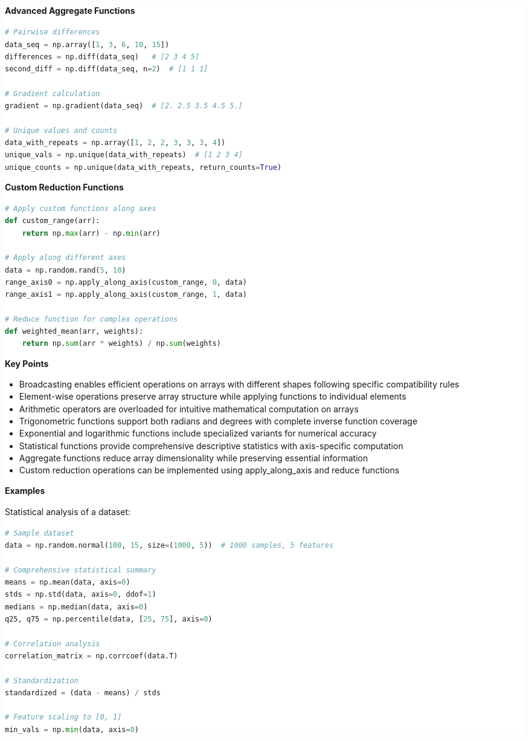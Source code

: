 **Advanced Aggregate Functions**

```python
# Pairwise differences
data_seq = np.array([1, 3, 6, 10, 15])
differences = np.diff(data_seq)   # [2 3 4 5]
second_diff = np.diff(data_seq, n=2)  # [1 1 1]

# Gradient calculation
gradient = np.gradient(data_seq)  # [2. 2.5 3.5 4.5 5.]

# Unique values and counts
data_with_repeats = np.array([1, 2, 2, 3, 3, 3, 4])
unique_vals = np.unique(data_with_repeats)  # [1 2 3 4]
unique_counts = np.unique(data_with_repeats, return_counts=True)
```

**Custom Reduction Functions**

```python
# Apply custom functions along axes
def custom_range(arr):
    return np.max(arr) - np.min(arr)

# Apply along different axes
data = np.random.rand(5, 10)
range_axis0 = np.apply_along_axis(custom_range, 0, data)
range_axis1 = np.apply_along_axis(custom_range, 1, data)

# Reduce function for complex operations
def weighted_mean(arr, weights):
    return np.sum(arr * weights) / np.sum(weights)
```

**Key Points**

- Broadcasting enables efficient operations on arrays with different shapes following specific compatibility rules
- Element-wise operations preserve array structure while applying functions to individual elements
- Arithmetic operators are overloaded for intuitive mathematical computation on arrays
- Trigonometric functions support both radians and degrees with complete inverse function coverage
- Exponential and logarithmic functions include specialized variants for numerical accuracy
- Statistical functions provide comprehensive descriptive statistics with axis-specific computation
- Aggregate functions reduce array dimensionality while preserving essential information
- Custom reduction operations can be implemented using apply_along_axis and reduce functions

**Examples**

Statistical analysis of a dataset:

```python
# Sample dataset
data = np.random.normal(100, 15, size=(1000, 5))  # 1000 samples, 5 features

# Comprehensive statistical summary
means = np.mean(data, axis=0)
stds = np.std(data, axis=0, ddof=1)
medians = np.median(data, axis=0)
q25, q75 = np.percentile(data, [25, 75], axis=0)

# Correlation analysis
correlation_matrix = np.corrcoef(data.T)

# Standardization
standardized = (data - means) / stds

# Feature scaling to [0, 1]
min_vals = np.min(data, axis=0)
```